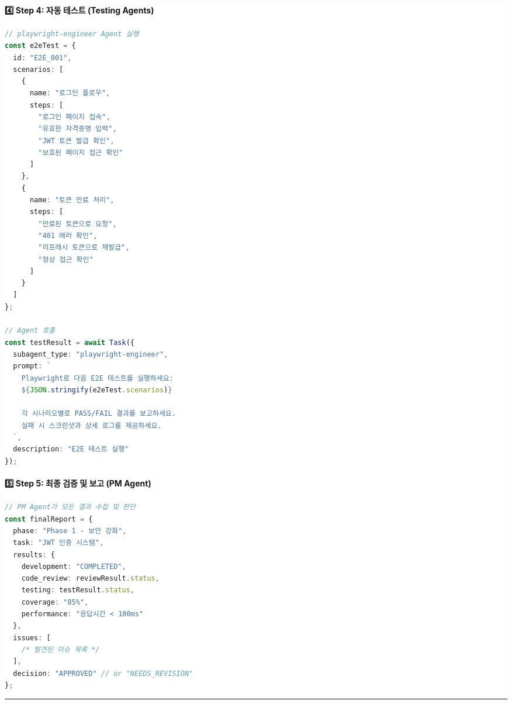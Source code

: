 ```typescript
```

#### 4️⃣ **Step 4: 자동 테스트** (Testing Agents)
```typescript
// playwright-engineer Agent 실행
const e2eTest = {
  id: "E2E_001",
  scenarios: [
    {
      name: "로그인 플로우",
      steps: [
        "로그인 페이지 접속",
        "유효한 자격증명 입력",
        "JWT 토큰 발급 확인",
        "보호된 페이지 접근 확인"
      ]
    },
    {
      name: "토큰 만료 처리",
      steps: [
        "만료된 토큰으로 요청",
        "401 에러 확인",
        "리프레시 토큰으로 재발급",
        "정상 접근 확인"
      ]
    }
  ]
};

// Agent 호출
const testResult = await Task({
  subagent_type: "playwright-engineer",
  prompt: `
    Playwright로 다음 E2E 테스트를 실행하세요:
    ${JSON.stringify(e2eTest.scenarios)}

    각 시나리오별로 PASS/FAIL 결과를 보고하세요.
    실패 시 스크린샷과 상세 로그를 제공하세요.
  `,
  description: "E2E 테스트 실행"
});
```

#### 5️⃣ **Step 5: 최종 검증 및 보고** (PM Agent)
```typescript
// PM Agent가 모든 결과 수집 및 판단
const finalReport = {
  phase: "Phase 1 - 보안 강화",
  task: "JWT 인증 시스템",
  results: {
    development: "COMPLETED",
    code_review: reviewResult.status,
    testing: testResult.status,
    coverage: "85%",
    performance: "응답시간 < 100ms"
  },
  issues: [
    /* 발견된 이슈 목록 */
  ],
  decision: "APPROVED" // or "NEEDS_REVISION"
};
```

---